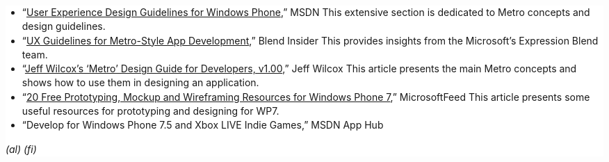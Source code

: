 *   “[User Experience Design Guidelines for Windows Phone](https://msdn.microsoft.com/en-us/library/hh202915(VS.92).aspx),” MSDN This extensive section is dedicated to Metro concepts and design guidelines.
*   “[UX Guidelines for Metro-Style App Development](https://blendinsider.com/technical/ux-guidelines-for-metro-style-app-development-2011-10-21/),” Blend Insider This provides insights from the Microsoft’s Expression Blend team.
*   “[Jeff Wilcox’s ‘Metro’ Design Guide for Developers, v1.00](https://www.jeff.wilcox.name/2011/03/metro-design-guide-v1/),” Jeff Wilcox This article presents the main Metro concepts and shows how to use them in designing an application.
*   “[20 Free Prototyping, Mockup and Wireframing Resources for Windows Phone 7](https://microsoftfeed.com/2011/20-free-prototyping-mockup-and-wireframing-resources-for-windows-phone-7/),” MicrosoftFeed This article presents some useful resources for prototyping and designing for WP7.
*   “Develop for Windows Phone 7.5 and Xbox LIVE Indie Games,” MSDN App Hub

<em>(al) (fi)</em>

